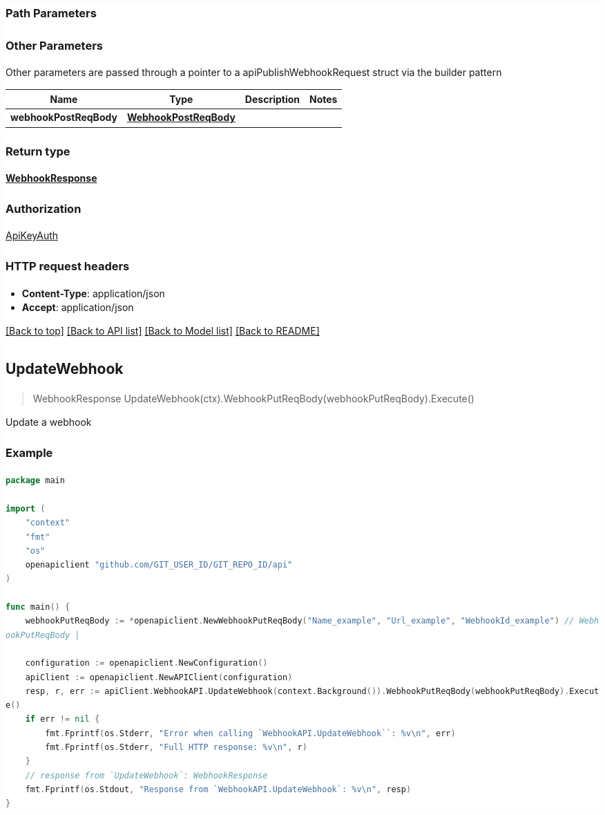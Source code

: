 ### Path Parameters



### Other Parameters

Other parameters are passed through a pointer to a apiPublishWebhookRequest struct via the builder pattern


Name | Type | Description  | Notes
------------- | ------------- | ------------- | -------------
 **webhookPostReqBody** | [**WebhookPostReqBody**](WebhookPostReqBody.md) |  | 

### Return type

[**WebhookResponse**](WebhookResponse.md)

### Authorization

[ApiKeyAuth](../README.md#ApiKeyAuth)

### HTTP request headers

- **Content-Type**: application/json
- **Accept**: application/json

[[Back to top]](#) [[Back to API list]](../README.md#documentation-for-api-endpoints)
[[Back to Model list]](../README.md#documentation-for-models)
[[Back to README]](../README.md)


## UpdateWebhook

> WebhookResponse UpdateWebhook(ctx).WebhookPutReqBody(webhookPutReqBody).Execute()

Update a webhook



### Example

```go
package main

import (
	"context"
	"fmt"
	"os"
	openapiclient "github.com/GIT_USER_ID/GIT_REPO_ID/api"
)

func main() {
	webhookPutReqBody := *openapiclient.NewWebhookPutReqBody("Name_example", "Url_example", "WebhookId_example") // WebhookPutReqBody | 

	configuration := openapiclient.NewConfiguration()
	apiClient := openapiclient.NewAPIClient(configuration)
	resp, r, err := apiClient.WebhookAPI.UpdateWebhook(context.Background()).WebhookPutReqBody(webhookPutReqBody).Execute()
	if err != nil {
		fmt.Fprintf(os.Stderr, "Error when calling `WebhookAPI.UpdateWebhook``: %v\n", err)
		fmt.Fprintf(os.Stderr, "Full HTTP response: %v\n", r)
	}
	// response from `UpdateWebhook`: WebhookResponse
	fmt.Fprintf(os.Stdout, "Response from `WebhookAPI.UpdateWebhook`: %v\n", resp)
}
```
